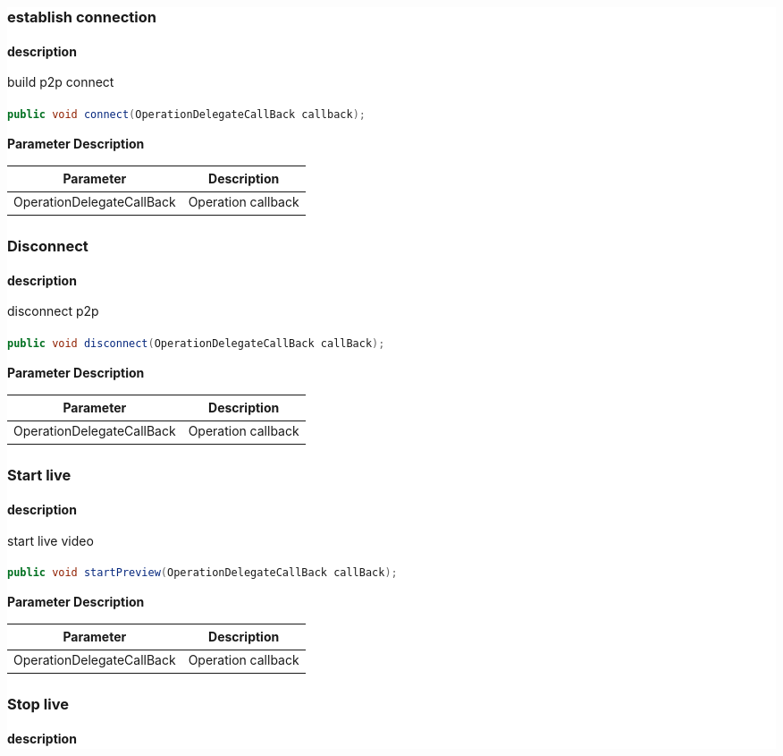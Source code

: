 

### establish connection

**description**

build p2p connect

```java
public void connect(OperationDelegateCallBack callback);
```

**Parameter Description**

| Parameter                 | Description        |
| ------------------------- | ------------------ |
| OperationDelegateCallBack | Operation callback |



### Disconnect

**description**

disconnect  p2p

```java
public void disconnect(OperationDelegateCallBack callBack);
```

**Parameter Description**

| Parameter                 | Description        |
| ------------------------- | ------------------ |
| OperationDelegateCallBack | Operation callback |



### Start live

**description**

start live video 

```java
public void startPreview(OperationDelegateCallBack callBack);
```

**Parameter Description**

| Parameter                 | Description        |
| ------------------------- | ------------------ |
| OperationDelegateCallBack | Operation callback |



### Stop live

**description**
